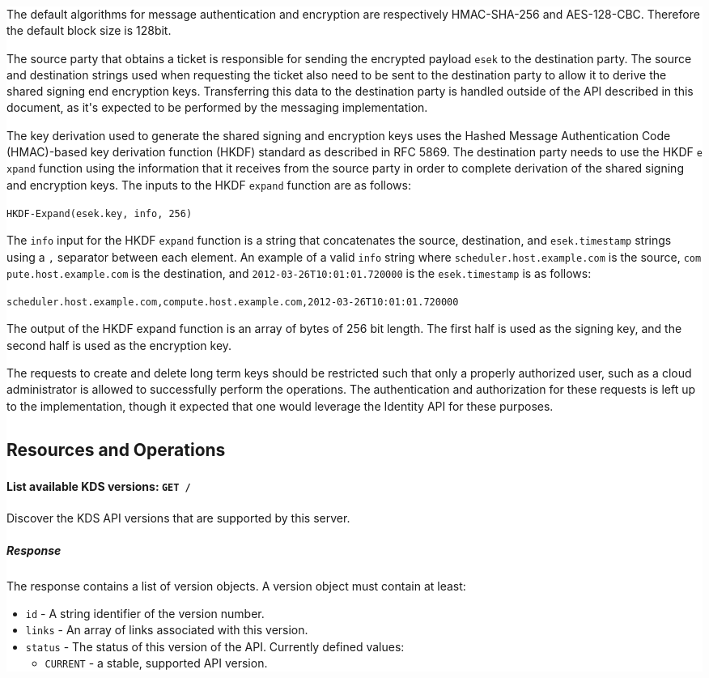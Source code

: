 The default algorithms for message authentication and encryption are
respectively HMAC-SHA-256 and AES-128-CBC. Therefore the default block
size is 128bit.

The source party that obtains a ticket is responsible for sending the encrypted
payload `esek` to the destination party.  The source and destination strings
used when requesting the ticket also need to be sent to the destination party
to allow it to derive the shared signing end encryption keys.  Transferring
this data to the destination party is handled outside of the API described in
this document, as it's expected to be performed by the messaging implementation.

The key derivation used to generate the shared signing and encryption keys uses
the Hashed Message Authentication Code (HMAC)-based key derivation function
(HKDF) standard as described in RFC 5869.  The destination party needs to use
the HKDF `expand` function using the information that it receives from the source
party in order to complete derivation of the shared signing and encryption
keys.  The inputs to the HKDF `expand` function are as follows:

    HKDF-Expand(esek.key, info, 256)

The `info` input for the HKDF `expand` function is a string that concatenates
the source, destination, and `esek.timestamp` strings using a `,` separator
between each element.  An example of a valid `info` string where
`scheduler.host.example.com` is the source, `compute.host.example.com` is the
destination, and `2012-03-26T10:01:01.720000` is the `esek.timestamp` is as
follows:

    scheduler.host.example.com,compute.host.example.com,2012-03-26T10:01:01.720000

The output of the HKDF expand function is an array of bytes of 256 bit length.
The first half is used as the signing key, and the second half is used as the
encryption key.

The requests to create and delete long term keys should be restricted such that
only a properly authorized user, such as a cloud administrator is allowed to
successfully perform the operations.  The authentication and authorization for
these requests is left up to the implementation, though it expected that one
would leverage the Identity API for these purposes.

Resources and Operations
------------------------

#### List available KDS versions: `GET /`

Discover the KDS API versions that are supported by this server.

##### Response

The response contains a list of version objects.
A version object must contain at least:

  - `id` - A string identifier of the version number.
  - `links` - An array of links associated with this version.
  - `status` - The status of this version of the API.
    Currently defined values:
    - `CURRENT` - a stable, supported API version.
